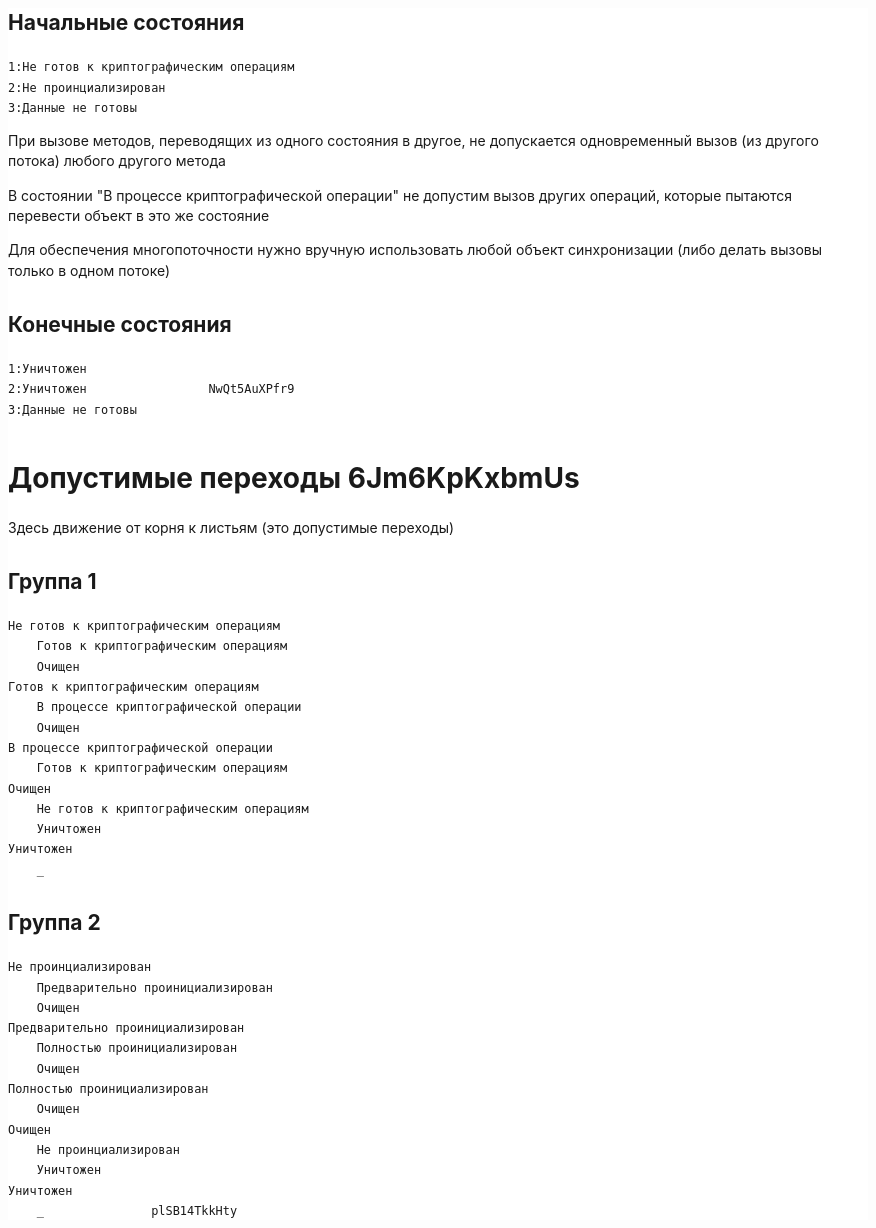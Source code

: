 ## Начальные состояния
    1:Не готов к криптографическим операциям
    2:Не проинциализирован
    3:Данные не готовы

При вызове методов, переводящих из одного состояния в другое, не допускается одновременный вызов (из другого потока) любого другого метода

В состоянии "В процессе криптографической операции" не допустим вызов других операций, которые пытаются перевести объект в это же состояние

Для обеспечения многопоточности нужно вручную использовать любой объект синхронизации (либо делать вызовы только в одном потоке)

## Конечные состояния

    1:Уничтожен
    2:Уничтожен					NwQt5AuXPfr9
    3:Данные не готовы

# Допустимые переходы		6Jm6KpKxbmUs

Здесь движение от корня к листьям (это допустимые переходы)

## Группа 1
    Не готов к криптографическим операциям
        Готов к криптографическим операциям
        Очищен
    Готов к криптографическим операциям
        В процессе криптографической операции
        Очищен
    В процессе криптографической операции
        Готов к криптографическим операциям
    Очищен
        Не готов к криптографическим операциям
        Уничтожен
    Уничтожен
        _

## Группа 2
    Не проинциализирован
        Предварительно проинициализирован
        Очищен
    Предварительно проинициализирован
        Полностью проинициализирован
        Очищен
    Полностью проинициализирован
        Очищен
    Очищен
        Не проинциализирован
        Уничтожен
    Уничтожен
        _				plSB14TkkHty
